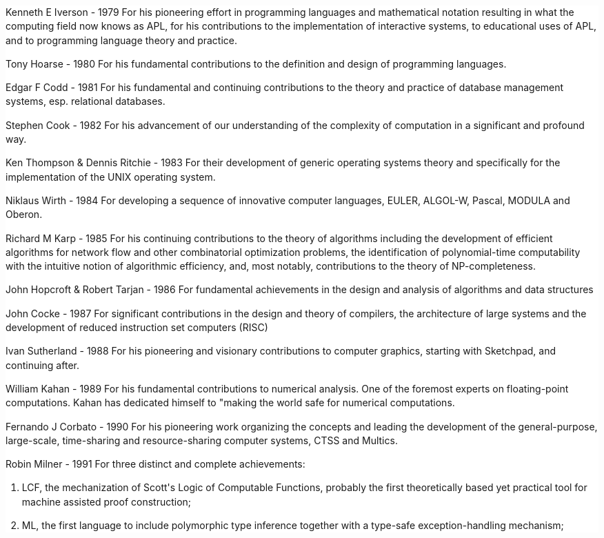 Kenneth E Iverson - 1979
For his pioneering effort in programming languages and mathematical notation resulting in what the computing field now knows as APL, for his contributions to the implementation of interactive systems, to educational uses of APL, and to programming language theory and practice.

Tony Hoarse - 1980
For his fundamental contributions to the definition and design of programming languages.

Edgar F Codd - 1981
For his fundamental and continuing contributions to the theory and practice of database management systems, esp. relational databases.

Stephen Cook - 1982
For his advancement of our understanding of the complexity of computation in a significant and profound way.

Ken Thompson & Dennis Ritchie - 1983
For their development of generic operating systems theory and specifically for the implementation of the UNIX operating system.

Niklaus Wirth - 1984
For developing a sequence of innovative computer languages, EULER, ALGOL-W, Pascal, MODULA and Oberon.

Richard M Karp - 1985
For his continuing contributions to the theory of algorithms including the development of efficient algorithms for network flow and other combinatorial optimization problems, the identification of polynomial-time computability with the intuitive notion of algorithmic efficiency, and, most notably, contributions to the theory of NP-completeness.

John Hopcroft & Robert Tarjan - 1986
For fundamental achievements in the design and analysis of algorithms and data structures

John Cocke - 1987
For significant contributions in the design and theory of compilers, the architecture of large systems and the development of reduced instruction set computers (RISC)

Ivan Sutherland - 1988
For his pioneering and visionary contributions to computer graphics, starting with Sketchpad, and continuing after.

William Kahan - 1989
For his fundamental contributions to numerical analysis. One of the foremost experts on floating-point computations. Kahan has dedicated himself to "making the world safe for numerical computations.

Fernando J Corbato - 1990
For his pioneering work organizing the concepts and leading the development of the general-purpose, large-scale, time-sharing and resource-sharing computer systems, CTSS and Multics.

Robin Milner - 1991
For three distinct and complete achievements:

1. LCF, the mechanization of Scott's Logic of Computable Functions, probably the first theoretically based yet practical tool for machine assisted proof construction;

2. ML, the first language to include polymorphic type inference together with a type-safe exception-handling mechanism;
